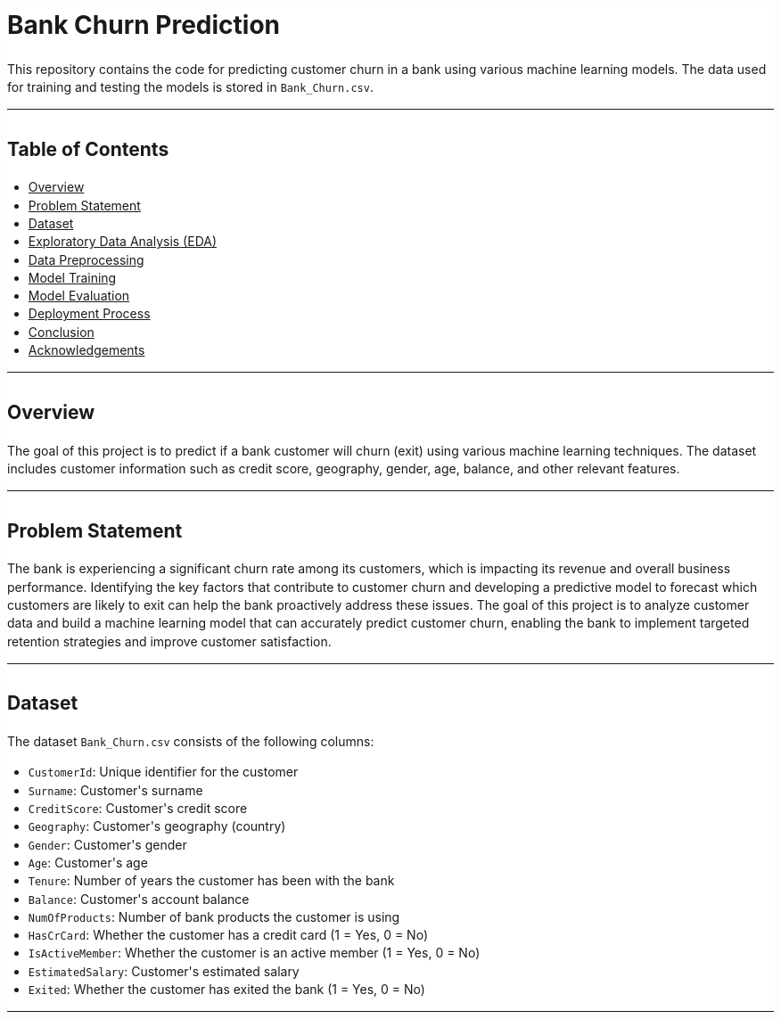 # Bank Churn Prediction

This repository contains the code for predicting customer churn in a bank using various machine learning models. The data used for training and testing the models is stored in `Bank_Churn.csv`.

---

## Table of Contents

- [Overview](#overview)
- [Problem Statement](#problem-statement)
- [Dataset](#dataset)
- [Exploratory Data Analysis (EDA)](#exploratory-data-analysis-eda)
- [Data Preprocessing](#data-preprocessing)
- [Model Training](#model-training)
- [Model Evaluation](#model-evaluation)
- [Deployment Process](#deployment-process)
- [Conclusion](#conclusion)
- [Acknowledgements](#acknowledgements)

---

## Overview

The goal of this project is to predict if a bank customer will churn (exit) using various machine learning techniques. The dataset includes customer information such as credit score, geography, gender, age, balance, and other relevant features.

---
  
## Problem Statement

The bank is experiencing a significant churn rate among its customers, which is impacting its revenue and overall business performance. Identifying the key factors that contribute to customer churn and developing a predictive model to forecast which customers are likely to exit can help the bank proactively address these issues. The goal of this project is to analyze customer data and build a machine learning model that can accurately predict customer churn, enabling the bank to implement targeted retention strategies and improve customer satisfaction.

---

## Dataset

The dataset `Bank_Churn.csv` consists of the following columns:

- `CustomerId`: Unique identifier for the customer
- `Surname`: Customer's surname
- `CreditScore`: Customer's credit score
- `Geography`: Customer's geography (country)
- `Gender`: Customer's gender
- `Age`: Customer's age
- `Tenure`: Number of years the customer has been with the bank
- `Balance`: Customer's account balance
- `NumOfProducts`: Number of bank products the customer is using
- `HasCrCard`: Whether the customer has a credit card (1 = Yes, 0 = No)
- `IsActiveMember`: Whether the customer is an active member (1 = Yes, 0 = No)
- `EstimatedSalary`: Customer's estimated salary
- `Exited`: Whether the customer has exited the bank (1 = Yes, 0 = No)

---